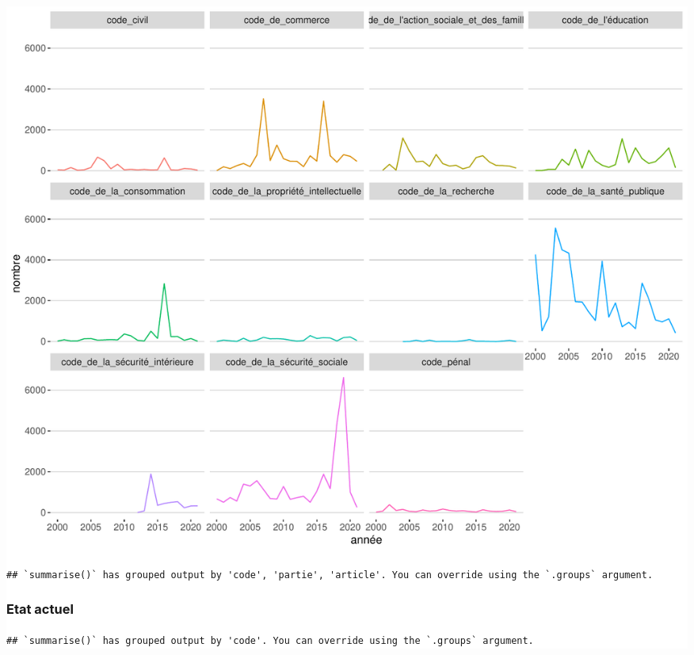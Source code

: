 ![](05-images_files/figure-latex/unnamed-chunk-2-1.pdf) 


```
## `summarise()` has grouped output by 'code', 'partie', 'article'. You can override using the `.groups` argument.
```

### Etat actuel

```
## `summarise()` has grouped output by 'code'. You can override using the `.groups` argument.
```
